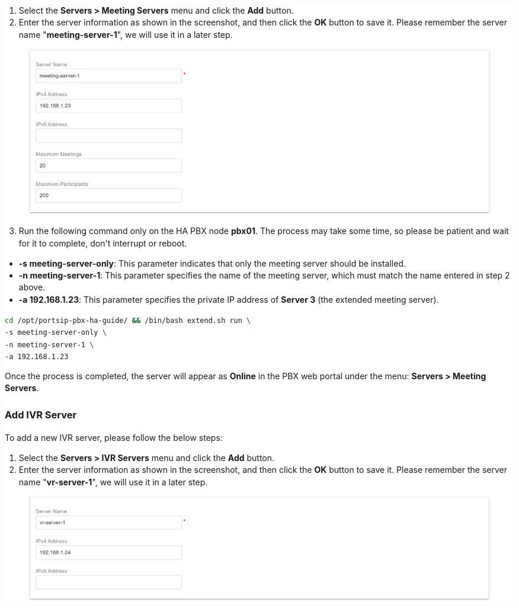 1. Select the **Servers > Meeting Servers** menu and click the **Add** button.
2. Enter the server information as shown in the screenshot, and then click the **OK** button to save it. Please remember the server name "**meeting-server-1**", we will use it in a later step.

<figure><img src="../../../.gitbook/assets/meeting-server-1.png" alt=""><figcaption></figcaption></figure>

3. Run the following command only on the HA PBX node **pbx01**. The process may take some time, so please be patient and wait for it to complete, don't interrupt or reboot.

* **-s meeting-server-only**: This parameter indicates that only the meeting server should be installed.
* **-n meeting-server-1**: This parameter specifies the name of the meeting server, which must match the name entered in step 2 above.
* **-a 192.168.1.23**: This parameter specifies the private IP address of **Server 3** (the extended meeting server).

```sh
cd /opt/portsip-pbx-ha-guide/ && /bin/bash extend.sh run \
-s meeting-server-only \
-n meeting-server-1 \
-a 192.168.1.23
```

Once the process is completed, the server will appear as **Online** in the PBX web portal under the menu: **Servers > Meeting Servers**.

### Add IVR Server <a href="#add-media-server" id="add-media-server"></a>

To add a new IVR server, please follow the below steps:

1. Select the **Servers > IVR Servers** menu and click the **Add** button.
2. Enter the server information as shown in the screenshot, and then click the **OK** button to save it. Please remember the server name "**vr-server-1**", we will use it in a later step.

<figure><img src="../../../.gitbook/assets/vr-server-1.png" alt=""><figcaption></figcaption></figure>
